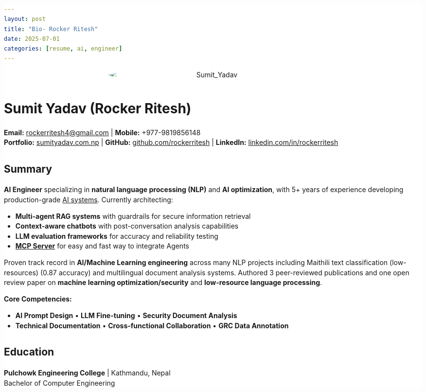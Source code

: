 ```yaml
---
layout: post
title: "Bio- Rocker Ritesh"
date: 2025-07-01
categories: [resume, ai, engineer]
---
```


<img src="https://sumityadav.com.np/rockerritesh.png" alt="Sumit_Yadav"> <style>
        img{
        display: block;
        margin-left: auto;
        margin-right: auto;
        border-radius: 80%;
        text-align:center;
        width:50%
        }
</style>

# Sumit Yadav (Rocker Ritesh)

**Email:** [rockerritesh4@gmail.com](mailto:rockerritesh4@gmail.com) | **Mobile:** +977-9819856148  
**Portfolio:** [sumityadav.com.np](https://sumityadav.com.np) | **GitHub:** [github.com/rockerritesh](https://github.com/rockerritesh) | **LinkedIn:** [linkedin.com/in/rockerritesh](https://www.linkedin.com/in/rockerritesh/)

## Summary

**AI Engineer** specializing in **natural language processing (NLP)** and **AI optimization**, with 5+ years of experience developing production-grade [AI systems](https://huggingface.co/rockerritesh). Currently architecting:

- **Multi-agent RAG systems** with guardrails for secure information retrieval
- **Context-aware chatbots** with post-conversation analysis capabilities
- **LLM evaluation frameworks** for accuracy and reliability testing
- **[MCP Server](https://github.com/rockerritesh/scraper-mcp-smithery)** for easy and fast way to integrate Agents

Proven track record in **AI/Machine Learning engineering** across many NLP projects including Maithili text classification (low-resources) (0.87 accuracy) and multilingual document analysis systems. Authored 3 peer-reviewed publications and one open review paper on **machine learning optimization/security** and **low-resource language processing**.

**Core Competencies:**
- **AI Prompt Design** • **LLM Fine-tuning** • **Security Document Analysis**
- **Technical Documentation** • **Cross-functional Collaboration** • **GRC Data Annotation**

## Education

**Pulchowk Engineering College** | Kathmandu, Nepal  
Bachelor of Computer Engineering
